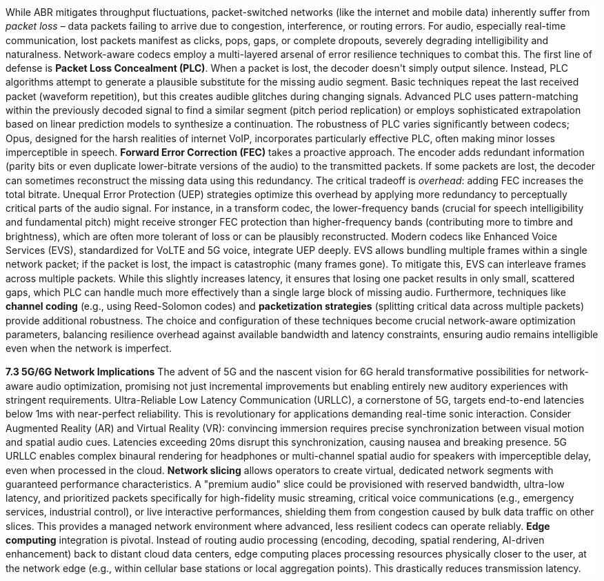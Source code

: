 While ABR mitigates throughput fluctuations, packet-switched networks (like the internet and mobile data) inherently suffer from *packet loss* – data packets failing to arrive due to congestion, interference, or routing errors. For audio, especially real-time communication, lost packets manifest as clicks, pops, gaps, or complete dropouts, severely degrading intelligibility and naturalness. Network-aware codecs employ a multi-layered arsenal of error resilience techniques to combat this. The first line of defense is **Packet Loss Concealment (PLC)**. When a packet is lost, the decoder doesn't simply output silence. Instead, PLC algorithms attempt to generate a plausible substitute for the missing audio segment. Basic techniques repeat the last received packet (waveform repetition), but this creates audible glitches during changing signals. Advanced PLC uses pattern-matching within the previously decoded signal to find a similar segment (pitch period replication) or employs sophisticated extrapolation based on linear prediction models to synthesize a continuation. The robustness of PLC varies significantly between codecs; Opus, designed for the harsh realities of internet VoIP, incorporates particularly effective PLC, often making minor losses imperceptible in speech. **Forward Error Correction (FEC)** takes a proactive approach. The encoder adds redundant information (parity bits or even duplicate lower-bitrate versions of the audio) to the transmitted packets. If some packets are lost, the decoder can sometimes reconstruct the missing data using this redundancy. The critical tradeoff is *overhead*: adding FEC increases the total bitrate. Unequal Error Protection (UEP) strategies optimize this overhead by applying more redundancy to perceptually critical parts of the audio signal. For instance, in a transform codec, the lower-frequency bands (crucial for speech intelligibility and fundamental pitch) might receive stronger FEC protection than higher-frequency bands (contributing more to timbre and brightness), which are often more tolerant of loss or can be plausibly reconstructed. Modern codecs like Enhanced Voice Services (EVS), standardized for VoLTE and 5G voice, integrate UEP deeply. EVS allows bundling multiple frames within a single network packet; if the packet is lost, the impact is catastrophic (many frames gone). To mitigate this, EVS can interleave frames across multiple packets. While this slightly increases latency, it ensures that losing one packet results in only small, scattered gaps, which PLC can handle much more effectively than a single large block of missing audio. Furthermore, techniques like **channel coding** (e.g., using Reed-Solomon codes) and **packetization strategies** (splitting critical data across multiple packets) provide additional robustness. The choice and configuration of these techniques become crucial network-aware optimization parameters, balancing resilience overhead against available bandwidth and latency constraints, ensuring audio remains intelligible even when the network is imperfect.

**7.3 5G/6G Network Implications**
The advent of 5G and the nascent vision for 6G herald transformative possibilities for network-aware audio optimization, promising not just incremental improvements but enabling entirely new auditory experiences with stringent requirements. Ultra-Reliable Low Latency Communication (URLLC), a cornerstone of 5G, targets end-to-end latencies below 1ms with near-perfect reliability. This is revolutionary for applications demanding real-time sonic interaction. Consider Augmented Reality (AR) and Virtual Reality (VR): convincing immersion requires precise synchronization between visual motion and spatial audio cues. Latencies exceeding 20ms disrupt this synchronization, causing nausea and breaking presence. 5G URLLC enables complex binaural rendering for headphones or multi-channel spatial audio for speakers with imperceptible delay, even when processed in the cloud. **Network slicing** allows operators to create virtual, dedicated network segments with guaranteed performance characteristics. A "premium audio" slice could be provisioned with reserved bandwidth, ultra-low latency, and prioritized packets specifically for high-fidelity music streaming, critical voice communications (e.g., emergency services, industrial control), or live interactive performances, shielding them from congestion caused by bulk data traffic on other slices. This provides a managed network environment where advanced, less resilient codecs can operate reliably. **Edge computing** integration is pivotal. Instead of routing audio processing (encoding, decoding, spatial rendering, AI-driven enhancement) back to distant cloud data centers, edge computing places processing resources physically closer to the user, at the network edge (e.g., within cellular base stations or local aggregation points). This drastically reduces transmission latency.
